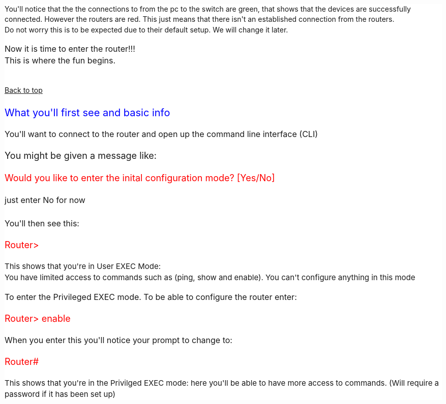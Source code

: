 You'll notice that the the connections to from the pc to the switch are green, that shows that the devices are successfully connected. However the routers are red. This just means that there isn't an established connection from the routers.<br> Do not worry this is to be expected due to their default setup. We will change it later.
</p>

<p style="font-size:16px">
Now it is time to enter the router!!! <br>This is where the fun begins.</p>
<br>
<a href="#top">Back to top</a><br><br>

<a name = "First look" style="font-size:20px;color:blue">
What you'll first see and basic info
</a>
<br>
<p style="font-size:16px">
You'll want to connect to the router and open up the command line interface (CLI)
</p>

<p style="font-size:18px">
You might be given a message like:
</p>

<p style="font-size:18px;color:Red">
Would you like to enter the inital configuration mode? [Yes/No]
</p>

<p style="font-size:16px">
just enter No for now<br><br>
You'll then see this:
</p>

<p style="font-size:18px;color:Red">
Router></p> <p style="font-size:15px">This shows that you're in User EXEC Mode:<br> You have limited access to commands such as (ping, show and enable). You can't configure anything in this mode
</p>

<p style="font-size:16px">
To enter the Privileged EXEC mode. To be able to configure the router enter:
</p>

<p style="font-size:18px;color:red">
Router> enable
</p>

<p style="font-size:16px">
When you enter this you'll notice your prompt to change to:
</p>

<p style="font-size:18px;color:red">
Router#
</p>

<p style="font-size:15px">
This shows that you're in the Privilged EXEC mode: here you'll be  able to have more access to commands. (Will require a password if it has been set up) 
</p>
